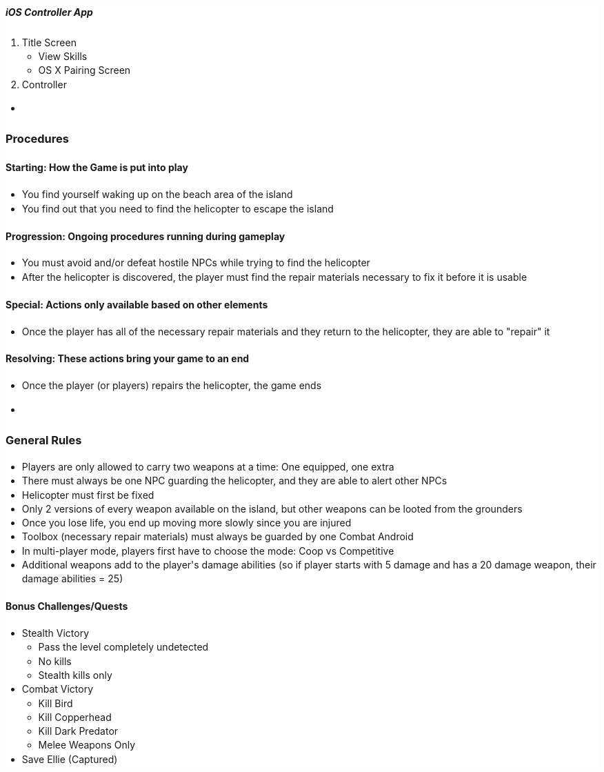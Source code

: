 
##### iOS Controller App
1. Title Screen
	* View Skills
	* OS X Pairing Screen
2. Controller

-
### Procedures
#### Starting: How the Game is put into play
* You find yourself waking up on the beach area of the island
* You find out that you need to find the helicopter to escape the island

#### Progression: Ongoing procedures running during gameplay
* You must avoid and/or defeat hostile NPCs while trying to find the helicopter
* After the helicopter is discovered, the player must find the repair materials necessary to fix it before it is usable

#### Special: Actions only available based on other elements
* Once the player has all of the necessary repair materials and they return to the helicopter, they are able to "repair" it

#### Resolving: These actions bring your game to an end
* Once the player (or players) repairs the helicopter, the game ends

-
### General Rules
* Players are only allowed to carry two weapons at a time: One equipped, one extra
* There must always be one NPC guarding the helicopter, and they are able to alert other NPCs 
* Helicopter must first be fixed
* Only 2 versions of every weapon available on the island, but other weapons can be looted from the grounders
* Once you lose life, you end up moving more slowly since you are injured
* Toolbox (necessary repair materials) must always be guarded by one Combat Android
* In multi-player mode, players first have to choose the mode: Coop vs Competitive
* Additional weapons add to the player's damage abilities (so if player starts with 5 damage and has a 20 damage weapon, their damage abilities = 25)

#### Bonus Challenges/Quests
* Stealth Victory
	* Pass the level completely undetected
	* No kills
	* Stealth kills only
* Combat Victory
	* Kill Bird
	* Kill Copperhead
	* Kill Dark Predator
	* Melee Weapons Only
* Save Ellie (Captured)  

